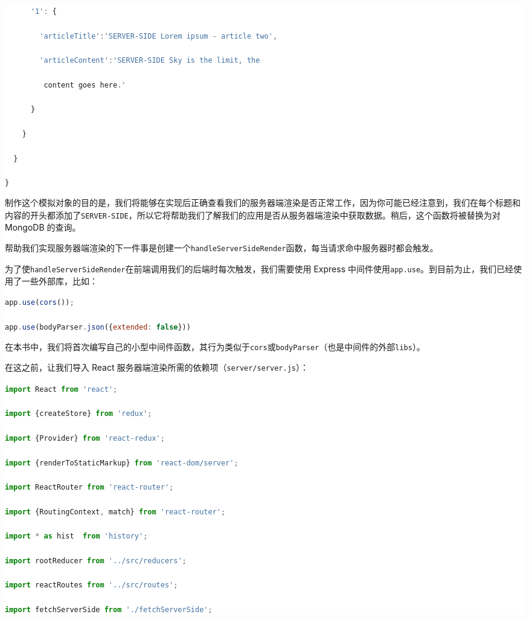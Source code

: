 ```jsx
      '1': { 

        'articleTitle':'SERVER-SIDE Lorem ipsum - article two', 

        'articleContent':'SERVER-SIDE Sky is the limit, the 

         content goes here.' 

      } 

    } 

  } 

} 

```

制作这个模拟对象的目的是，我们将能够在实现后正确查看我们的服务器端渲染是否正常工作，因为你可能已经注意到，我们在每个标题和内容的开头都添加了`SERVER-SIDE`，所以它将帮助我们了解我们的应用是否从服务器端渲染中获取数据。稍后，这个函数将被替换为对 MongoDB 的查询。

帮助我们实现服务器端渲染的下一件事是创建一个`handleServerSideRender`函数，每当请求命中服务器时都会触发。

为了使`handleServerSideRender`在前端调用我们的后端时每次触发，我们需要使用 Express 中间件使用`app.use`。到目前为止，我们已经使用了一些外部库，比如：

```jsx
app.use(cors()); 

app.use(bodyParser.json({extended: false})) 

```

在本书中，我们将首次编写自己的小型中间件函数，其行为类似于`cors`或`bodyParser`（也是中间件的外部`libs`）。

在这之前，让我们导入 React 服务器端渲染所需的依赖项（`server/server.js`）：

```jsx
import React from 'react'; 

import {createStore} from 'redux'; 

import {Provider} from 'react-redux'; 

import {renderToStaticMarkup} from 'react-dom/server'; 

import ReactRouter from 'react-router'; 

import {RoutingContext, match} from 'react-router'; 

import * as hist  from 'history'; 

import rootReducer from '../src/reducers'; 

import reactRoutes from '../src/routes'; 

import fetchServerSide from './fetchServerSide'; 

```
